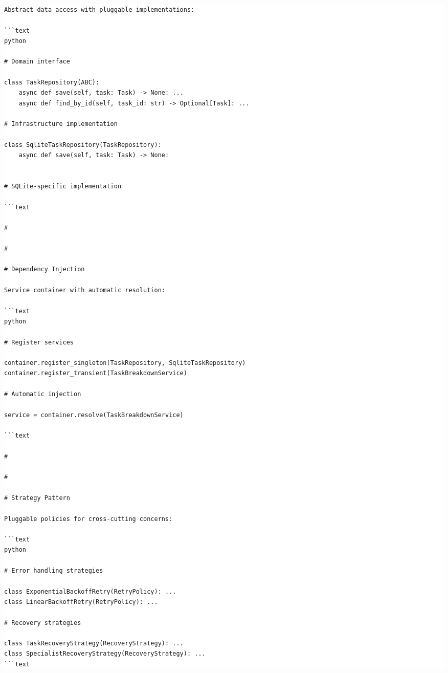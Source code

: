 ```text
Abstract data access with pluggable implementations:

```text
python

# Domain interface

class TaskRepository(ABC):
    async def save(self, task: Task) -> None: ...
    async def find_by_id(self, task_id: str) -> Optional[Task]: ...

# Infrastructure implementation  

class SqliteTaskRepository(TaskRepository):
    async def save(self, task: Task) -> None:
        

# SQLite-specific implementation

```text

#

#

# Dependency Injection

Service container with automatic resolution:

```text
python

# Register services

container.register_singleton(TaskRepository, SqliteTaskRepository)
container.register_transient(TaskBreakdownService)

# Automatic injection

service = container.resolve(TaskBreakdownService)

```text

#

#

# Strategy Pattern

Pluggable policies for cross-cutting concerns:

```text
python

# Error handling strategies

class ExponentialBackoffRetry(RetryPolicy): ...
class LinearBackoffRetry(RetryPolicy): ...

# Recovery strategies  

class TaskRecoveryStrategy(RecoveryStrategy): ...
class SpecialistRecoveryStrategy(RecoveryStrategy): ...
```text
```
